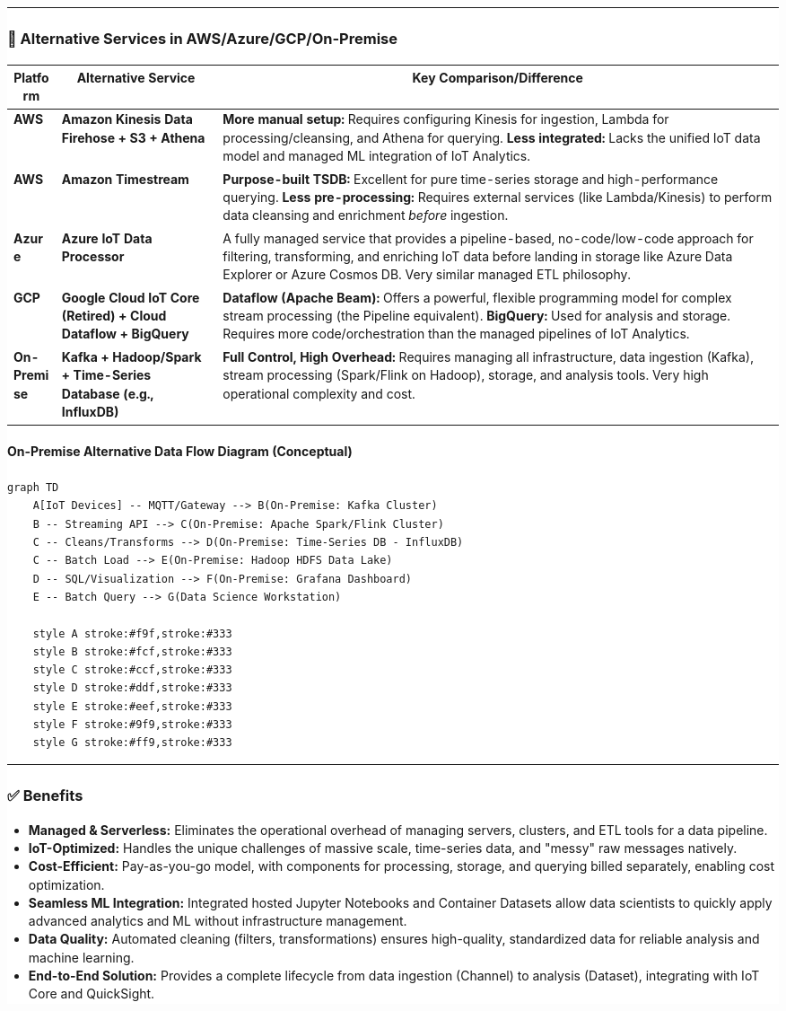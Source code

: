 ***

### 🧩 Alternative Services in AWS/Azure/GCP/On-Premise

| Platform       | Alternative Service                                              | Key Comparison/Difference                                                                                                                                                                                                                                     |
| -------------- | ---------------------------------------------------------------- | ------------------------------------------------------------------------------------------------------------------------------------------------------------------------------------------------------------------------------------------------------------- |
| **AWS**        | **Amazon Kinesis Data Firehose + S3 + Athena**                   | **More manual setup:** Requires configuring Kinesis for ingestion, Lambda for processing/cleansing, and Athena for querying. **Less integrated:** Lacks the unified IoT data model and managed ML integration of IoT Analytics.                               |
| **AWS**        | **Amazon Timestream**                                            | **Purpose-built TSDB:** Excellent for pure time-series storage and high-performance querying. **Less pre-processing:** Requires external services (like Lambda/Kinesis) to perform data cleansing and enrichment _before_ ingestion.                          |
| **Azure**      | **Azure IoT Data Processor**                                     | A fully managed service that provides a pipeline-based, no-code/low-code approach for filtering, transforming, and enriching IoT data before landing in storage like Azure Data Explorer or Azure Cosmos DB. Very similar managed ETL philosophy.             |
| **GCP**        | **Google Cloud IoT Core (Retired) + Cloud Dataflow + BigQuery**  | **Dataflow (Apache Beam):** Offers a powerful, flexible programming model for complex stream processing (the Pipeline equivalent). **BigQuery:** Used for analysis and storage. Requires more code/orchestration than the managed pipelines of IoT Analytics. |
| **On-Premise** | **Kafka + Hadoop/Spark + Time-Series Database (e.g., InfluxDB)** | **Full Control, High Overhead:** Requires managing all infrastructure, data ingestion (Kafka), stream processing (Spark/Flink on Hadoop), storage, and analysis tools. Very high operational complexity and cost.                                             |

#### On-Premise Alternative Data Flow Diagram (Conceptual)

```mermaid
graph TD
    A[IoT Devices] -- MQTT/Gateway --> B(On-Premise: Kafka Cluster)
    B -- Streaming API --> C(On-Premise: Apache Spark/Flink Cluster)
    C -- Cleans/Transforms --> D(On-Premise: Time-Series DB - InfluxDB)
    C -- Batch Load --> E(On-Premise: Hadoop HDFS Data Lake)
    D -- SQL/Visualization --> F(On-Premise: Grafana Dashboard)
    E -- Batch Query --> G(Data Science Workstation)

    style A stroke:#f9f,stroke:#333
    style B stroke:#fcf,stroke:#333
    style C stroke:#ccf,stroke:#333
    style D stroke:#ddf,stroke:#333
    style E stroke:#eef,stroke:#333
    style F stroke:#9f9,stroke:#333
    style G stroke:#ff9,stroke:#333
```

***

### ✅ Benefits

* **Managed & Serverless:** Eliminates the operational overhead of managing servers, clusters, and ETL tools for a data pipeline.
* **IoT-Optimized:** Handles the unique challenges of massive scale, time-series data, and "messy" raw messages natively.
* **Cost-Efficient:** Pay-as-you-go model, with components for processing, storage, and querying billed separately, enabling cost optimization.
* **Seamless ML Integration:** Integrated hosted Jupyter Notebooks and Container Datasets allow data scientists to quickly apply advanced analytics and ML without infrastructure management.
* **Data Quality:** Automated cleaning (filters, transformations) ensures high-quality, standardized data for reliable analysis and machine learning.
* **End-to-End Solution:** Provides a complete lifecycle from data ingestion (Channel) to analysis (Dataset), integrating with IoT Core and QuickSight.
